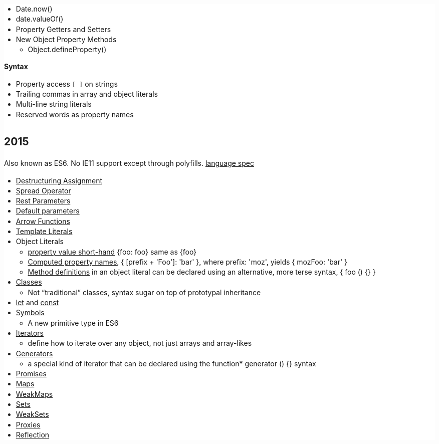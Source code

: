   - Date.now()
  - date.valueOf()
- Property Getters and Setters
- New Object Property Methods
  - Object.defineProperty()

__Syntax__

- Property access `[ ]` on strings
- Trailing commas in array and object literals
- Multi-line string literals
- Reserved words as property names


## 2015

Also known as ES6. No IE11 support except through polyfills. [language spec](https://262.ecma-international.org/6.0/)

- [Destructuring Assignment](https://developer.mozilla.org/en-US/docs/Web/JavaScript/Reference/Operators/Destructuring_assignment)
- [Spread Operator](https://developer.mozilla.org/en-US/docs/Web/JavaScript/Reference/Operators/Spread_syntax)
- [Rest Parameters](https://developer.mozilla.org/en-US/docs/Web/JavaScript/Reference/Functions/rest_parameters)
- [Default parameters](https://developer.mozilla.org/en-US/docs/Web/JavaScript/Reference/Functions/Default_parameters)
- [Arrow Functions](https://developer.mozilla.org/en-US/docs/Web/JavaScript/Reference/Functions/Arrow_functions)
- [Template Literals](https://developer.mozilla.org/en-US/docs/Web/JavaScript/Reference/Template_literals)
- Object Literals
  - [property value short-hand](https://developer.mozilla.org/en-US/docs/Web/JavaScript/Reference/Operators/Object_initializer#new_notations_in_ecmascript_2015) {foo: foo} same as {foo}
  - [Computed property names](https://developer.mozilla.org/en-US/docs/Web/JavaScript/Reference/Operators/Object_initializer#computed_property_names), { [prefix + 'Foo']: 'bar' }, where prefix: 'moz', yields { mozFoo: 'bar' }
  - [Method definitions](https://developer.mozilla.org/en-US/docs/Web/JavaScript/Reference/Operators/Object_initializer#method_definitions) in an object literal can be declared using an alternative, more terse syntax, { foo () {} }
- [Classes](https://developer.mozilla.org/en-US/docs/Web/JavaScript/Reference/Classes)
  - Not “traditional” classes, syntax sugar on top of prototypal inheritance
- [let](https://developer.mozilla.org/en-US/docs/Web/JavaScript/Reference/Statements/let) and [const](https://developer.mozilla.org/en-US/docs/Web/JavaScript/Reference/Statements/const)
- [Symbols](https://developer.mozilla.org/en-US/docs/Web/JavaScript/Reference/Global_Objects/Symbol)
  - A new primitive type in ES6
- [Iterators](https://developer.mozilla.org/en-US/docs/Web/JavaScript/Guide/Iterators_and_Generators#iterators)
  - define how to iterate over any object, not just arrays and array-likes
- [Generators](https://developer.mozilla.org/en-US/docs/Web/JavaScript/Reference/Global_Objects/Generator)
  - a special kind of iterator that can be declared using the function* generator () {} syntax
- [Promises](https://developer.mozilla.org/en-US/docs/Web/JavaScript/Reference/Global_Objects/Promise)
- [Maps](https://developer.mozilla.org/en-US/docs/Web/JavaScript/Reference/Global_Objects/Map)
- [WeakMaps](https://developer.mozilla.org/en-US/docs/Web/JavaScript/Reference/Global_Objects/WeakMap)
- [Sets](https://developer.mozilla.org/en-US/docs/Web/JavaScript/Reference/Global_Objects/Set)
- [WeakSets](https://developer.mozilla.org/en-US/docs/Web/JavaScript/Reference/Global_Objects/WeakSet)
- [Proxies](https://developer.mozilla.org/en-US/docs/Web/JavaScript/Reference/Global_Objects/Proxy)
- [Reflection](https://developer.mozilla.org/en-US/docs/Web/JavaScript/Reference/Global_Objects/Reflect)